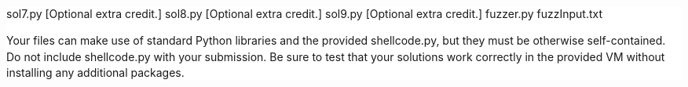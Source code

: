 sol7.py [Optional extra credit.] sol8.py [Optional extra credit.] sol9.py [Optional extra credit.] fuzzer.py fuzzInput.txt

Your files can make use of standard Python libraries and the provided shellcode.py, but they must be otherwise self-contained. Do not include shellcode.py with your submission. Be sure to test that your solutions work correctly in the provided VM without installing any additional packages.